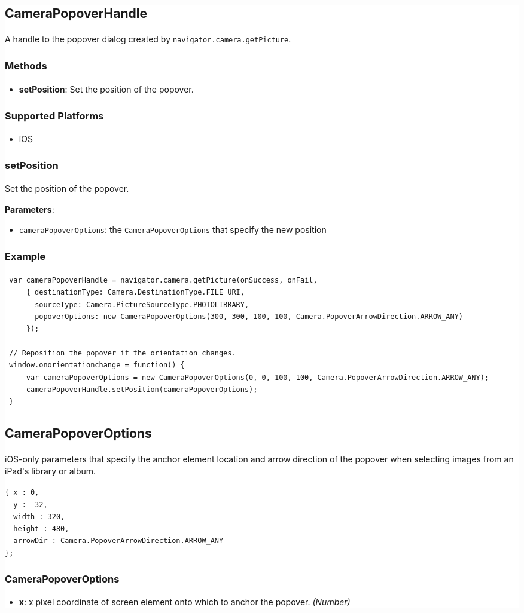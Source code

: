
## CameraPopoverHandle

A handle to the popover dialog created by `navigator.camera.getPicture`.

### Methods

- __setPosition__: Set the position of the popover.

### Supported Platforms

- iOS

### setPosition

Set the position of the popover.

__Parameters__:

- `cameraPopoverOptions`: the `CameraPopoverOptions` that specify the new position

### Example

     var cameraPopoverHandle = navigator.camera.getPicture(onSuccess, onFail,
         { destinationType: Camera.DestinationType.FILE_URI,
           sourceType: Camera.PictureSourceType.PHOTOLIBRARY,
           popoverOptions: new CameraPopoverOptions(300, 300, 100, 100, Camera.PopoverArrowDirection.ARROW_ANY)
         });

     // Reposition the popover if the orientation changes.
     window.onorientationchange = function() {
         var cameraPopoverOptions = new CameraPopoverOptions(0, 0, 100, 100, Camera.PopoverArrowDirection.ARROW_ANY);
         cameraPopoverHandle.setPosition(cameraPopoverOptions);
     }


## CameraPopoverOptions

iOS-only parameters that specify the anchor element location and arrow
direction of the popover when selecting images from an iPad's library
or album.

    { x : 0,
      y :  32,
      width : 320,
      height : 480,
      arrowDir : Camera.PopoverArrowDirection.ARROW_ANY
    };

### CameraPopoverOptions

- __x__: x pixel coordinate of screen element onto which to anchor the popover. _(Number)_
